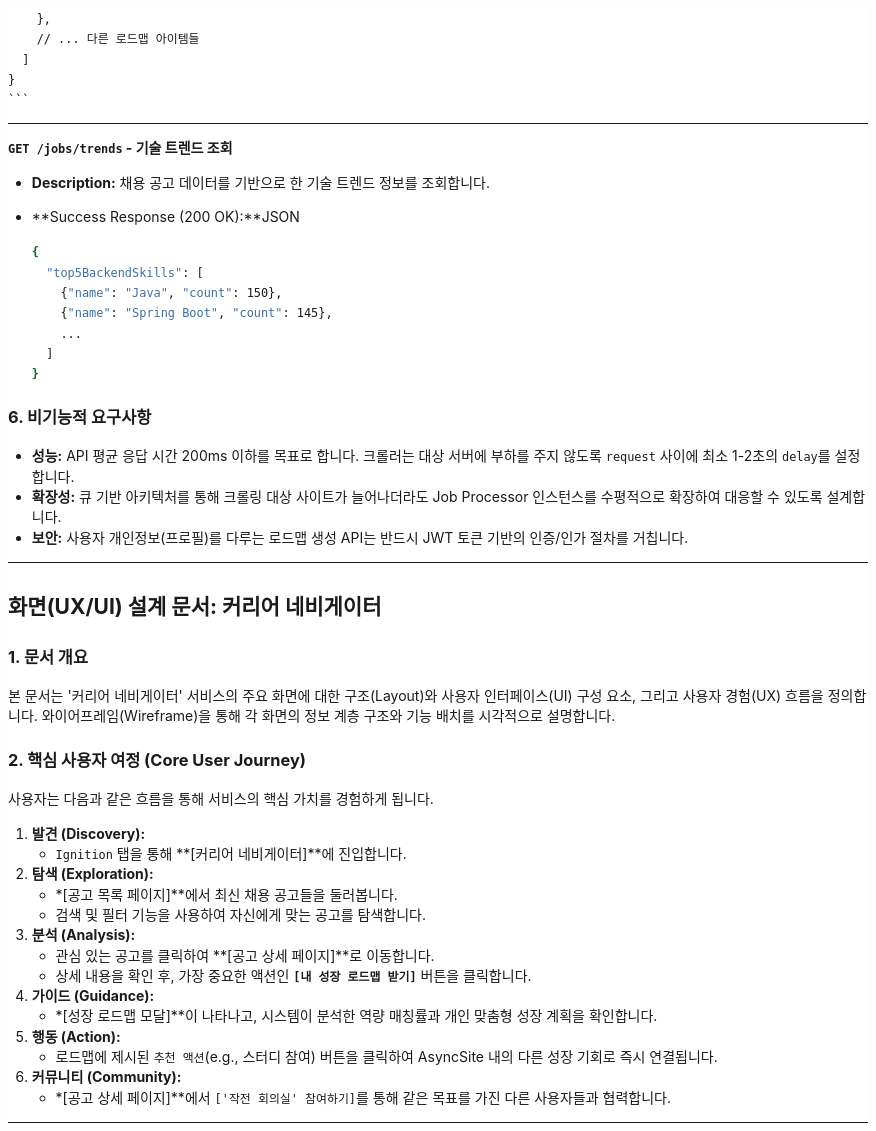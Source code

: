         },
        // ... 다른 로드맵 아이템들
      ]
    }
    ```
    

---

**`GET /jobs/trends` - 기술 트렌드 조회**

- **Description:** 채용 공고 데이터를 기반으로 한 기술 트렌드 정보를 조회합니다.
- **Success Response (200 OK):**JSON
    
    ```bash
    {
      "top5BackendSkills": [
        {"name": "Java", "count": 150},
        {"name": "Spring Boot", "count": 145},
        ...
      ]
    }
    ```
    

### 6. 비기능적 요구사항

- **성능:** API 평균 응답 시간 200ms 이하를 목표로 합니다. 크롤러는 대상 서버에 부하를 주지 않도록 `request` 사이에 최소 1-2초의 `delay`를 설정합니다.
- **확장성:** 큐 기반 아키텍처를 통해 크롤링 대상 사이트가 늘어나더라도 Job Processor 인스턴스를 수평적으로 확장하여 대응할 수 있도록 설계합니다.
- **보안:** 사용자 개인정보(프로필)를 다루는 로드맵 생성 API는 반드시 JWT 토큰 기반의 인증/인가 절차를 거칩니다.

---



## **화면(UX/UI) 설계 문서: 커리어 네비게이터**

### 1. 문서 개요

본 문서는 '커리어 네비게이터' 서비스의 주요 화면에 대한 구조(Layout)와 사용자 인터페이스(UI) 구성 요소, 그리고 사용자 경험(UX) 흐름을 정의합니다. 와이어프레임(Wireframe)을 통해 각 화면의 정보 계층 구조와 기능 배치를 시각적으로 설명합니다.

### 2. 핵심 사용자 여정 (Core User Journey)

사용자는 다음과 같은 흐름을 통해 서비스의 핵심 가치를 경험하게 됩니다.

1. **발견 (Discovery):**
    - `Ignition` 탭을 통해 **[커리어 네비게이터]**에 진입합니다.
2. **탐색 (Exploration):**
    - *[공고 목록 페이지]**에서 최신 채용 공고들을 둘러봅니다.
    - 검색 및 필터 기능을 사용하여 자신에게 맞는 공고를 탐색합니다.
3. **분석 (Analysis):**
    - 관심 있는 공고를 클릭하여 **[공고 상세 페이지]**로 이동합니다.
    - 상세 내용을 확인 후, 가장 중요한 액션인 **`[내 성장 로드맵 받기]`** 버튼을 클릭합니다.
4. **가이드 (Guidance):**
    - *[성장 로드맵 모달]**이 나타나고, 시스템이 분석한 역량 매칭률과 개인 맞춤형 성장 계획을 확인합니다.
5. **행동 (Action):**
    - 로드맵에 제시된 `추천 액션`(e.g., 스터디 참여) 버튼을 클릭하여 AsyncSite 내의 다른 성장 기회로 즉시 연결됩니다.
6. **커뮤니티 (Community):**
    - *[공고 상세 페이지]**에서 `['작전 회의실' 참여하기]`를 통해 같은 목표를 가진 다른 사용자들과 협력합니다.

---